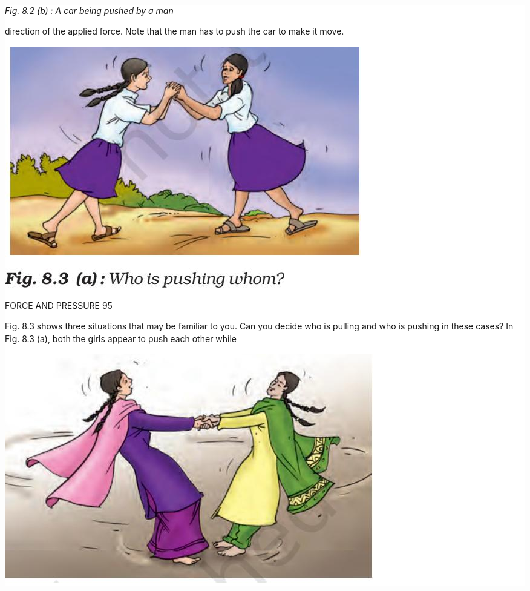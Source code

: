 *Fig. 8.2 (b) : A car being pushed by a man*

direction of the applied force. Note that the man has to push the car to make it move.

![](_page_2_Picture_7.jpeg)

![](_page_2_Figure_8.jpeg)

FORCE AND PRESSURE 95

Fig. 8.3 shows three situations that may be familiar to you. Can you decide who is pulling and who is pushing in these cases? In Fig. 8.3 (a), both the girls appear to push each other while

![](_page_2_Picture_11.jpeg)
